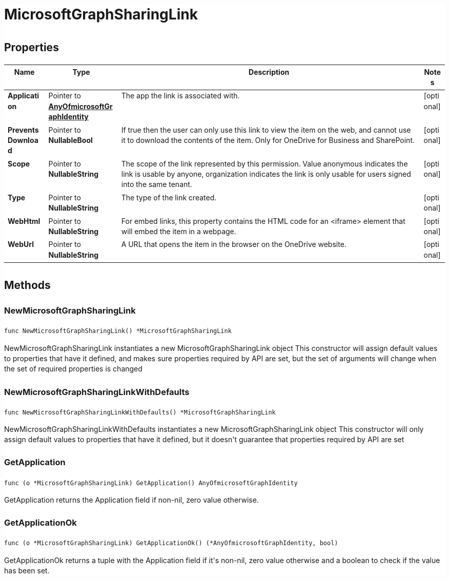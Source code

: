 # MicrosoftGraphSharingLink

## Properties

Name | Type | Description | Notes
------------ | ------------- | ------------- | -------------
**Application** | Pointer to [**AnyOfmicrosoftGraphIdentity**](anyOf&lt;microsoft.graph.identity&gt;.md) | The app the link is associated with. | [optional] 
**PreventsDownload** | Pointer to **NullableBool** | If true then the user can only use this link to view the item on the web, and cannot use it to download the contents of the item. Only for OneDrive for Business and SharePoint. | [optional] 
**Scope** | Pointer to **NullableString** | The scope of the link represented by this permission. Value anonymous indicates the link is usable by anyone, organization indicates the link is only usable for users signed into the same tenant. | [optional] 
**Type** | Pointer to **NullableString** | The type of the link created. | [optional] 
**WebHtml** | Pointer to **NullableString** | For embed links, this property contains the HTML code for an &lt;iframe&gt; element that will embed the item in a webpage. | [optional] 
**WebUrl** | Pointer to **NullableString** | A URL that opens the item in the browser on the OneDrive website. | [optional] 

## Methods

### NewMicrosoftGraphSharingLink

`func NewMicrosoftGraphSharingLink() *MicrosoftGraphSharingLink`

NewMicrosoftGraphSharingLink instantiates a new MicrosoftGraphSharingLink object
This constructor will assign default values to properties that have it defined,
and makes sure properties required by API are set, but the set of arguments
will change when the set of required properties is changed

### NewMicrosoftGraphSharingLinkWithDefaults

`func NewMicrosoftGraphSharingLinkWithDefaults() *MicrosoftGraphSharingLink`

NewMicrosoftGraphSharingLinkWithDefaults instantiates a new MicrosoftGraphSharingLink object
This constructor will only assign default values to properties that have it defined,
but it doesn't guarantee that properties required by API are set

### GetApplication

`func (o *MicrosoftGraphSharingLink) GetApplication() AnyOfmicrosoftGraphIdentity`

GetApplication returns the Application field if non-nil, zero value otherwise.

### GetApplicationOk

`func (o *MicrosoftGraphSharingLink) GetApplicationOk() (*AnyOfmicrosoftGraphIdentity, bool)`

GetApplicationOk returns a tuple with the Application field if it's non-nil, zero value otherwise
and a boolean to check if the value has been set.
